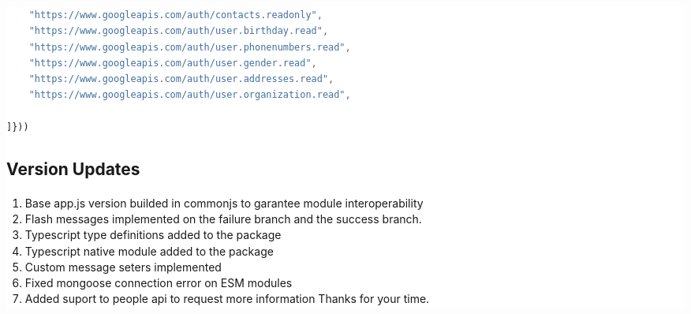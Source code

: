 ```javascript
    "https://www.googleapis.com/auth/contacts.readonly",
    "https://www.googleapis.com/auth/user.birthday.read",
    "https://www.googleapis.com/auth/user.phonenumbers.read",
    "https://www.googleapis.com/auth/user.gender.read",
    "https://www.googleapis.com/auth/user.addresses.read",
    "https://www.googleapis.com/auth/user.organization.read",

]}))
```



## Version Updates

1. Base app.js version builded in commonjs to garantee module interoperability
2. Flash messages implemented on the failure branch and the success branch.
3. Typescript type definitions added to the package
4. Typescript native module added to the package
5. Custom message seters implemented
6. Fixed mongoose connection error on ESM modules
7. Added suport to people api to request more information
Thanks for your time.
